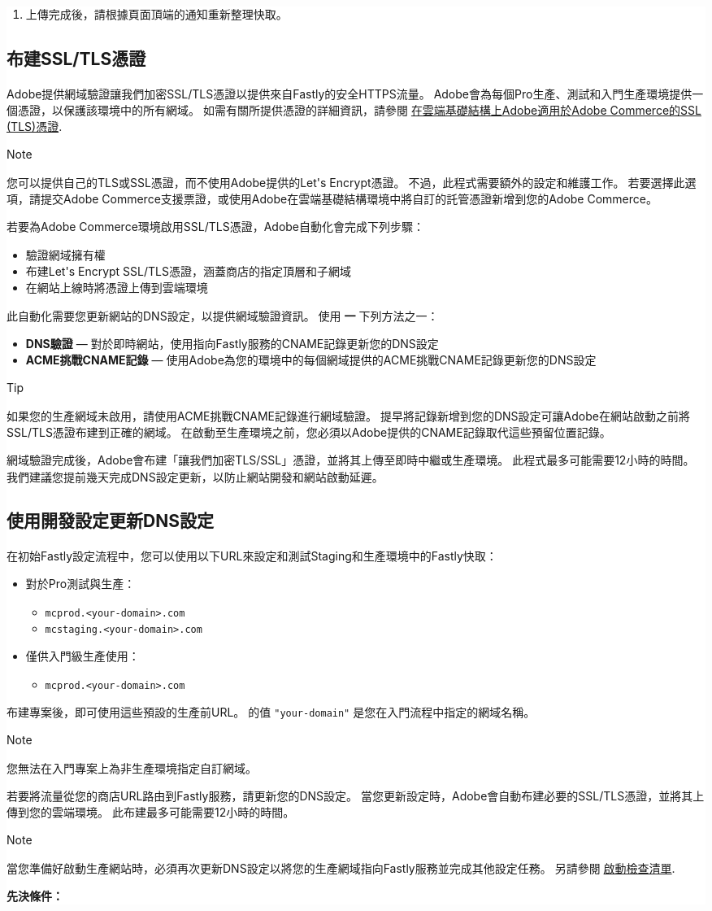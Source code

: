 1. 上傳完成後，請根據頁面頂端的通知重新整理快取。

## 布建SSL/TLS憑證

Adobe提供網域驗證讓我們加密SSL/TLS憑證以提供來自Fastly的安全HTTPS流量。 Adobe會為每個Pro生產、測試和入門生產環境提供一個憑證，以保護該環境中的所有網域。 如需有關所提供憑證的詳細資訊，請參閱 [在雲端基礎結構上Adobe適用於Adobe Commerce的SSL (TLS)憑證](https://experienceleague.adobe.com/docs/commerce-knowledge-base/kb/how-to/ssl-tls-certificates-for-magento-commerce-cloud-faq.html).

>[!NOTE]
>
>您可以提供自己的TLS或SSL憑證，而不使用Adobe提供的Let&#39;s Encrypt憑證。 不過，此程式需要額外的設定和維護工作。 若要選擇此選項，請提交Adobe Commerce支援票證，或使用Adobe在雲端基礎結構環境中將自訂的託管憑證新增到您的Adobe Commerce。

若要為Adobe Commerce環境啟用SSL/TLS憑證，Adobe自動化會完成下列步驟：

- 驗證網域擁有權
- 布建Let&#39;s Encrypt SSL/TLS憑證，涵蓋商店的指定頂層和子網域
- 在網站上線時將憑證上傳到雲端環境

此自動化需要您更新網站的DNS設定，以提供網域驗證資訊。 使用 **一** 下列方法之一：

- **DNS驗證** — 對於即時網站，使用指向Fastly服務的CNAME記錄更新您的DNS設定
- **ACME挑戰CNAME記錄** — 使用Adobe為您的環境中的每個網域提供的ACME挑戰CNAME記錄更新您的DNS設定

>[!TIP]
>
>如果您的生產網域未啟用，請使用ACME挑戰CNAME記錄進行網域驗證。 提早將記錄新增到您的DNS設定可讓Adobe在網站啟動之前將SSL/TLS憑證布建到正確的網域。 在啟動至生產環境之前，您必須以Adobe提供的CNAME記錄取代這些預留位置記錄。

網域驗證完成後，Adobe會布建「讓我們加密TLS/SSL」憑證，並將其上傳至即時中繼或生產環境。 此程式最多可能需要12小時的時間。 我們建議您提前幾天完成DNS設定更新，以防止網站開發和網站啟動延遲。

## 使用開發設定更新DNS設定

在初始Fastly設定流程中，您可以使用以下URL來設定和測試Staging和生產環境中的Fastly快取：

- 對於Pro測試與生產：

   - `mcprod.<your-domain>.com`
   - `mcstaging.<your-domain>.com`

- 僅供入門級生產使用：

   - `mcprod.<your-domain>.com`

布建專案後，即可使用這些預設的生產前URL。 的值 `"your-domain"` 是您在入門流程中指定的網域名稱。

>[!NOTE]
>
>您無法在入門專案上為非生產環境指定自訂網域。

若要將流量從您的商店URL路由到Fastly服務，請更新您的DNS設定。 當您更新設定時，Adobe會自動布建必要的SSL/TLS憑證，並將其上傳到您的雲端環境。 此布建最多可能需要12小時的時間。

>[!NOTE]
>
>當您準備好啟動生產網站時，必須再次更新DNS設定以將您的生產網域指向Fastly服務並完成其他設定任務。 另請參閱 [啟動檢查清單](../launch/checklist.md).

**先決條件：**
